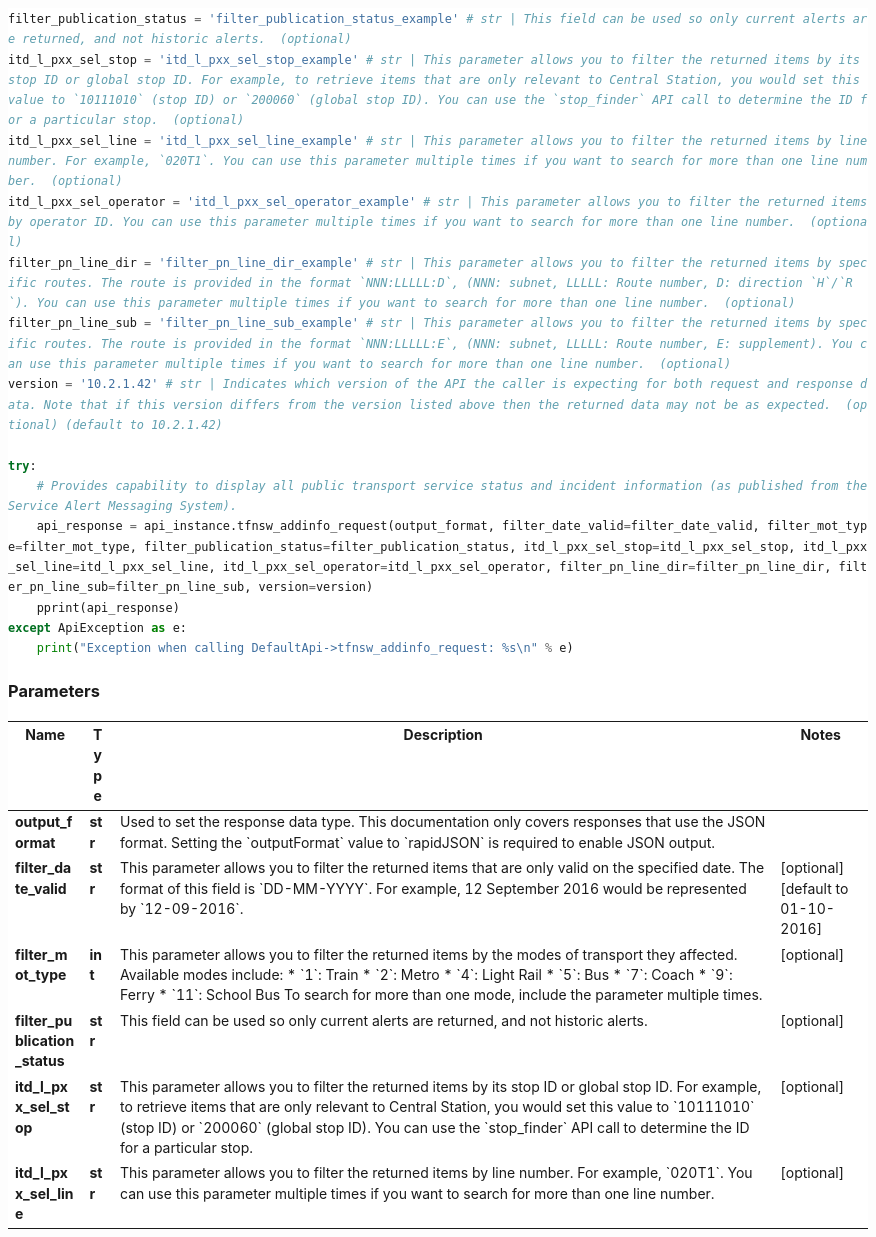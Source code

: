 ```python
filter_publication_status = 'filter_publication_status_example' # str | This field can be used so only current alerts are returned, and not historic alerts.  (optional)
itd_l_pxx_sel_stop = 'itd_l_pxx_sel_stop_example' # str | This parameter allows you to filter the returned items by its stop ID or global stop ID. For example, to retrieve items that are only relevant to Central Station, you would set this value to `10111010` (stop ID) or `200060` (global stop ID). You can use the `stop_finder` API call to determine the ID for a particular stop.  (optional)
itd_l_pxx_sel_line = 'itd_l_pxx_sel_line_example' # str | This parameter allows you to filter the returned items by line number. For example, `020T1`. You can use this parameter multiple times if you want to search for more than one line number.  (optional)
itd_l_pxx_sel_operator = 'itd_l_pxx_sel_operator_example' # str | This parameter allows you to filter the returned items by operator ID. You can use this parameter multiple times if you want to search for more than one line number.  (optional)
filter_pn_line_dir = 'filter_pn_line_dir_example' # str | This parameter allows you to filter the returned items by specific routes. The route is provided in the format `NNN:LLLLL:D`, (NNN: subnet, LLLLL: Route number, D: direction `H`/`R`). You can use this parameter multiple times if you want to search for more than one line number.  (optional)
filter_pn_line_sub = 'filter_pn_line_sub_example' # str | This parameter allows you to filter the returned items by specific routes. The route is provided in the format `NNN:LLLLL:E`, (NNN: subnet, LLLLL: Route number, E: supplement). You can use this parameter multiple times if you want to search for more than one line number.  (optional)
version = '10.2.1.42' # str | Indicates which version of the API the caller is expecting for both request and response data. Note that if this version differs from the version listed above then the returned data may not be as expected.  (optional) (default to 10.2.1.42)

try:
    # Provides capability to display all public transport service status and incident information (as published from the Service Alert Messaging System).
    api_response = api_instance.tfnsw_addinfo_request(output_format, filter_date_valid=filter_date_valid, filter_mot_type=filter_mot_type, filter_publication_status=filter_publication_status, itd_l_pxx_sel_stop=itd_l_pxx_sel_stop, itd_l_pxx_sel_line=itd_l_pxx_sel_line, itd_l_pxx_sel_operator=itd_l_pxx_sel_operator, filter_pn_line_dir=filter_pn_line_dir, filter_pn_line_sub=filter_pn_line_sub, version=version)
    pprint(api_response)
except ApiException as e:
    print("Exception when calling DefaultApi->tfnsw_addinfo_request: %s\n" % e)
```

### Parameters

Name | Type | Description  | Notes
------------- | ------------- | ------------- | -------------
 **output_format** | **str**| Used to set the response data type. This documentation only covers responses that use the JSON format. Setting the &#x60;outputFormat&#x60; value to &#x60;rapidJSON&#x60; is required to enable JSON output.  | 
 **filter_date_valid** | **str**| This parameter allows you to filter the returned items that are only valid on the specified date. The format of this field is &#x60;DD-MM-YYYY&#x60;. For example, 12 September 2016 would be represented by &#x60;12-09-2016&#x60;.  | [optional] [default to 01-10-2016]
 **filter_mot_type** | **int**| This parameter allows you to filter the returned items by the modes of transport they affected. Available modes include:  * &#x60;1&#x60;: Train * &#x60;2&#x60;: Metro * &#x60;4&#x60;: Light Rail * &#x60;5&#x60;: Bus * &#x60;7&#x60;: Coach * &#x60;9&#x60;: Ferry * &#x60;11&#x60;: School Bus  To search for more than one mode, include the parameter multiple times.  | [optional] 
 **filter_publication_status** | **str**| This field can be used so only current alerts are returned, and not historic alerts.  | [optional] 
 **itd_l_pxx_sel_stop** | **str**| This parameter allows you to filter the returned items by its stop ID or global stop ID. For example, to retrieve items that are only relevant to Central Station, you would set this value to &#x60;10111010&#x60; (stop ID) or &#x60;200060&#x60; (global stop ID). You can use the &#x60;stop_finder&#x60; API call to determine the ID for a particular stop.  | [optional] 
 **itd_l_pxx_sel_line** | **str**| This parameter allows you to filter the returned items by line number. For example, &#x60;020T1&#x60;. You can use this parameter multiple times if you want to search for more than one line number.  | [optional] 